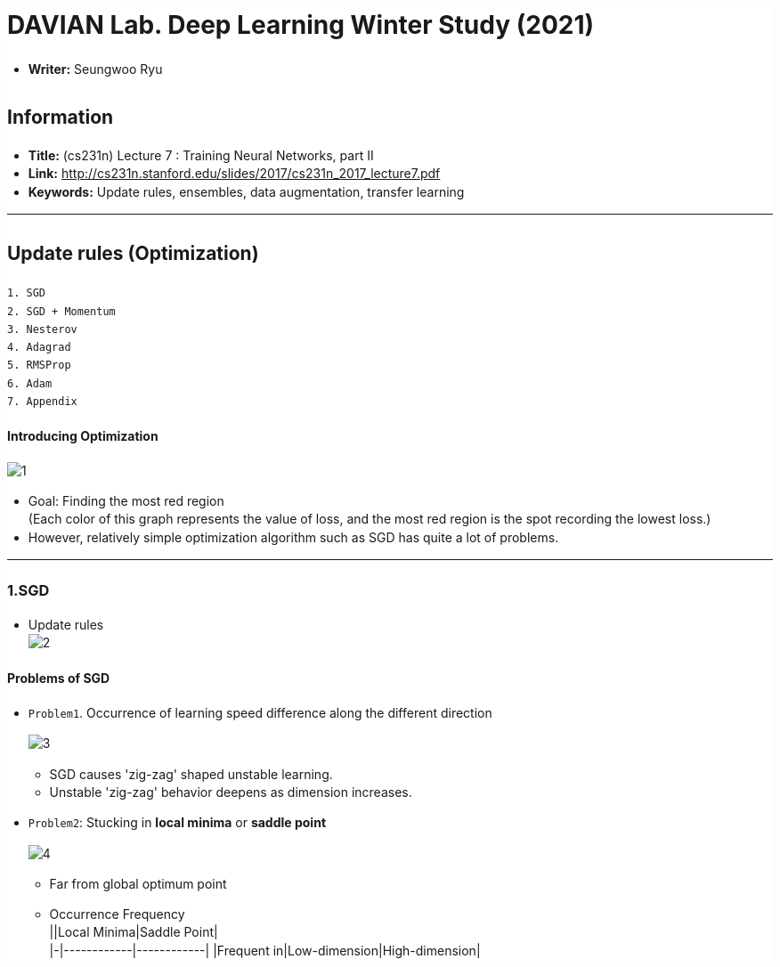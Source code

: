 # DAVIAN Lab. Deep Learning Winter Study (2021)

- **Writer:** Seungwoo Ryu

## Information

- **Title:** (cs231n) Lecture 7 : Training Neural Networks, part II  
- **Link:** http://cs231n.stanford.edu/slides/2017/cs231n_2017_lecture7.pdf  
- **Keywords:**  Update rules, ensembles, data augmentation, transfer learning
-------------------------------------------------------  

## Update rules (Optimization)  

```  
1. SGD
2. SGD + Momentum  
3. Nesterov  
4. Adagrad  
5. RMSProp  
6. Adam  
7. Appendix  
```  

#### Introducing Optimization  
  
![1](https://user-images.githubusercontent.com/43376853/107843558-83d0dc00-6e0f-11eb-91a0-384080071932.png)  
- Goal: Finding the most red region  
  (Each color of this graph represents the value of loss, and the most red region is the spot recording the lowest loss.)  
- However, relatively simple optimization algorithm such as SGD has quite a lot of problems.  

---  

### 1.SGD  
- Update rules  
  ![2](https://user-images.githubusercontent.com/43376853/107843734-cc3cc980-6e10-11eb-9e30-9b71b910cfc7.png)  

#### Problems of SGD  
- `Problem1`. Occurrence of learning speed difference along the different direction  

  ![3](https://user-images.githubusercontent.com/43376853/107843846-b8de2e00-6e11-11eb-9147-550055255022.png)    
  - SGD causes 'zig-zag' shaped unstable learning.  
  - Unstable 'zig-zag' behavior deepens as dimension increases.  
  
- `Problem2`: Stucking in __local minima__ or __saddle point__   

  ![4](https://user-images.githubusercontent.com/43376853/107843896-50438100-6e12-11eb-90ae-604acbc24b59.png)  
  - Far from global optimum point  
        
  - Occurrence Frequency  
    ||Local Minima|Saddle Point|  
    |-|------------|------------|
    |Frequent in|Low-dimension|High-dimension|   
